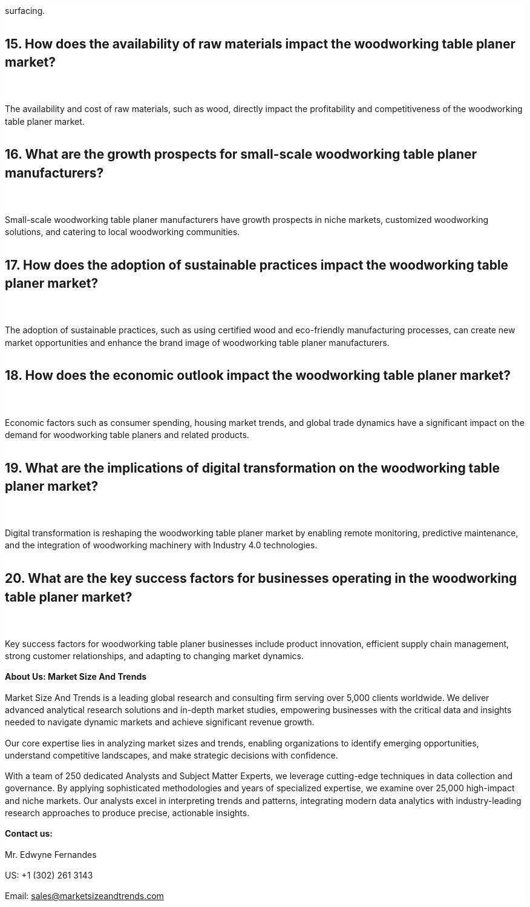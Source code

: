 surfacing.</p><h2>15. How does the availability of raw materials impact the woodworking table planer market?</h2><p>&nbsp;</p><p>The availability and cost of raw materials, such as wood, directly impact the profitability and competitiveness of the woodworking table planer market.</p><h2>16. What are the growth prospects for small-scale woodworking table planer manufacturers?</h2><p>&nbsp;</p><p>Small-scale woodworking table planer manufacturers have growth prospects in niche markets, customized woodworking solutions, and catering to local woodworking communities.</p><h2>17. How does the adoption of sustainable practices impact the woodworking table planer market?</h2><p>&nbsp;</p><p>The adoption of sustainable practices, such as using certified wood and eco-friendly manufacturing processes, can create new market opportunities and enhance the brand image of woodworking table planer manufacturers.</p><h2>18. How does the economic outlook impact the woodworking table planer market?</h2><p>&nbsp;</p><p>Economic factors such as consumer spending, housing market trends, and global trade dynamics have a significant impact on the demand for woodworking table planers and related products.</p><h2>19. What are the implications of digital transformation on the woodworking table planer market?</h2><p>&nbsp;</p><p>Digital transformation is reshaping the woodworking table planer market by enabling remote monitoring, predictive maintenance, and the integration of woodworking machinery with Industry 4.0 technologies.</p><h2>20. What are the key success factors for businesses operating in the woodworking table planer market?</h2><p>&nbsp;</p><p>Key success factors for woodworking table planer businesses include product innovation, efficient supply chain management, strong customer relationships, and adapting to changing market dynamics.</p></body></html></p><p><strong>About Us:&nbsp;Market Size And Trends</strong></p><p>Market Size And Trends&nbsp;is a leading global research and consulting firm serving over 5,000 clients worldwide. We deliver advanced analytical research solutions and in-depth market studies, empowering businesses with the critical data and insights needed to navigate dynamic markets and achieve significant revenue growth.</p><p>Our core expertise lies in analyzing market sizes and trends, enabling organizations to identify emerging opportunities, understand competitive landscapes, and make strategic decisions with confidence.</p><p>With a team of 250 dedicated Analysts and Subject Matter Experts, we leverage cutting-edge techniques in data collection and governance. By applying sophisticated methodologies and years of specialized expertise, we examine over 25,000 high-impact and niche markets. Our analysts excel in interpreting trends and patterns, integrating modern data analytics with industry-leading research approaches to produce precise, actionable insights.</p><p><strong>Contact us:</strong></p><p>Mr. Edwyne Fernandes</p><p>US: +1 (302) 261 3143</p><p>Email: <a href="mailto:sales@marketsizeandtrends.com">sales@marketsizeandtrends.com</a>&nbsp;</p>
